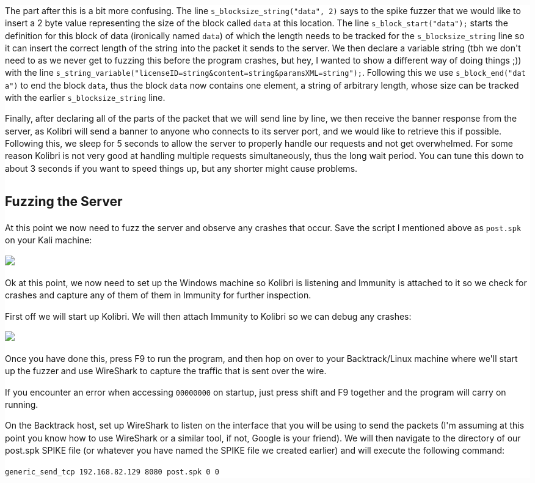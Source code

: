 The part after this is a bit more confusing. The line `s_blocksize_string("data", 2)` says to the spike fuzzer that we would like to insert a 2 byte value representing the size of the block called `data` at this location. The line `s_block_start("data");` starts the definition for this block of data (ironically named `data`) of which the length needs to be tracked for the `s_blocksize_string` line so it can insert the correct length of the string into the packet it sends to the server. We then declare a variable string (tbh we don't need to as we never get to fuzzing this before the program crashes, but hey, I wanted to show a different way of doing things ;)) with the line `s_string_variable("licenseID=string&content=string&paramsXML=string");`. Following this we use `s_block_end("data")` to end the block `data`, thus the block `data` now contains one element, a string of arbitrary length, whose size can be tracked with the earlier `s_blocksize_string` line.

Finally, after declaring all of the parts of the packet that we will send line by line, we then receive the banner response from the server, as Kolibri will send a banner to anyone who connects to its server port, and we would like to retrieve this if possible. Following this, we sleep for 5 seconds to allow the server to properly handle our requests and not get overwhelmed. For some reason Kolibri is not very good at handling multiple requests simultaneously, thus the long wait period. You can tune this down to about 3 seconds if you want to speed things up, but any shorter might cause problems.

## Fuzzing the Server

At this point we now need to fuzz the server and observe any crashes that occur. Save the script I mentioned above as `post.spk` on your Kali machine:

[![](https://2.bp.blogspot.com/-KtOM5b1Nrcg/VCqPyNr6YWI/AAAAAAAAAVs/7pRIICQVF_4/s0/unknown_362.png)](https://2.bp.blogspot.com/-KtOM5b1Nrcg/VCqPyNr6YWI/AAAAAAAAAVs/7pRIICQVF_4/s0/unknown_362.png)

Ok at this point, we now need to set up the Windows machine so Kolibri is listening and Immunity is attached to it so we check for crashes and capture any of them of them in Immunity for further inspection.

First off we will start up Kolibri. We will then attach Immunity to Kolibri so we can debug any crashes:

[![](https://1.bp.blogspot.com/-T81eXVAi4kQ/VDQnU1rYfNI/AAAAAAAAAWA/rD0NddJ5gr4/s0/Windows%2B7%2BProfessional%2B-%2BVMware%2BPlayer%2B(Non-commercial%2Buse%2Bonly)_001.png)](https://1.bp.blogspot.com/-T81eXVAi4kQ/VDQnU1rYfNI/AAAAAAAAAWA/rD0NddJ5gr4/s0/Windows%2B7%2BProfessional%2B-%2BVMware%2BPlayer%2B(Non-commercial%2Buse%2Bonly)_001.png)


Once you have done this, press F9 to run the program, and then hop on over to your Backtrack/Linux machine where we'll start up the fuzzer and use WireShark to capture the traffic that is sent over the wire.

If you encounter an error when accessing `00000000` on startup, just press shift and F9 together and the program will carry on running.

On the Backtrack host, set up WireShark to listen on the interface that you will be using to send the packets (I'm assuming at this point you know how to use WireShark or a similar tool, if not, Google is your friend). We will then navigate to the directory of our post.spk SPIKE file (or whatever you have named the SPIKE file we created earlier) and will execute the following command:


```bash
generic_send_tcp 192.168.82.129 8080 post.spk 0 0
```
